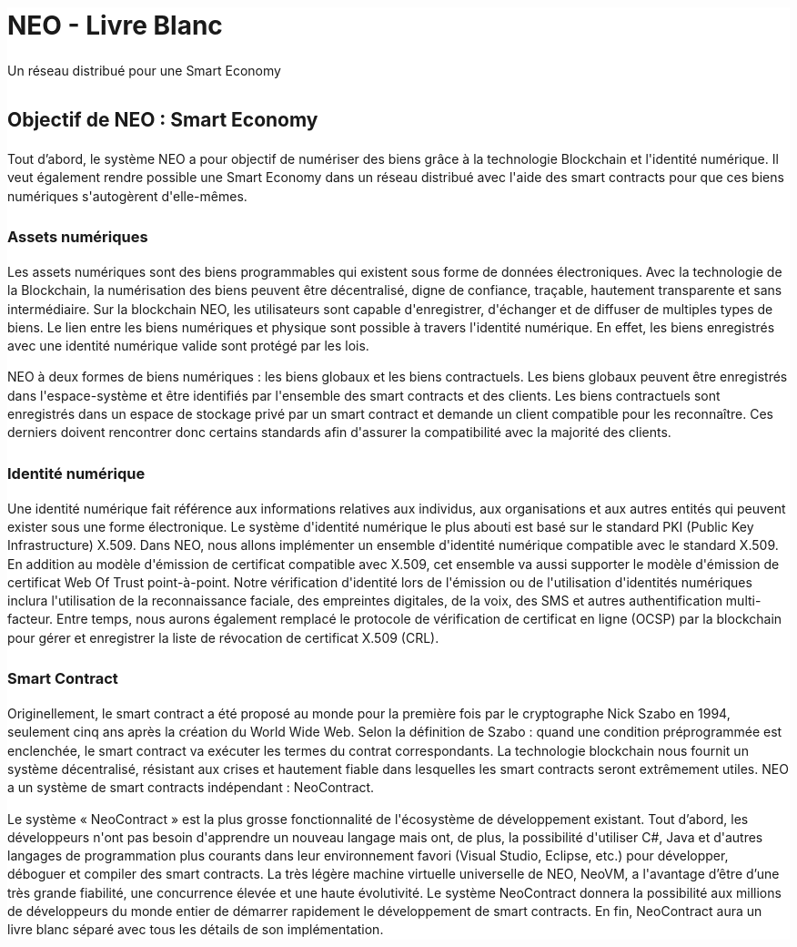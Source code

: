 # NEO - Livre Blanc

Un réseau distribué pour une Smart Economy

## Objectif de NEO : Smart Economy

Tout d’abord, le système NEO a pour objectif de numériser des biens grâce à la technologie Blockchain et l'identité numérique. Il veut également rendre possible une Smart Economy dans un réseau distribué avec l'aide des smart contracts pour que ces biens numériques s'autogèrent d'elle-mêmes.

### Assets numériques

Les assets numériques sont des biens programmables qui existent sous forme de données électroniques. Avec la technologie de la Blockchain, la numérisation des biens peuvent être décentralisé, digne de confiance, traçable, hautement transparente et sans intermédiaire. Sur la blockchain NEO, les utilisateurs sont capable d'enregistrer, d'échanger et de diffuser de multiples types de biens. Le lien entre les biens numériques et physique sont possible à travers l'identité numérique. En effet, les biens enregistrés avec une identité numérique valide sont protégé par les lois.

NEO à deux formes de biens numériques : les biens globaux et les biens contractuels. Les biens globaux peuvent être enregistrés dans l'espace-système et être identifiés par l'ensemble des smart contracts et des clients. Les biens contractuels sont enregistrés dans un espace de stockage privé par un smart contract et demande un client compatible pour les reconnaître. Ces derniers doivent rencontrer donc certains standards afin d'assurer la compatibilité avec la majorité des clients.

### Identité numérique

Une identité numérique fait référence aux informations relatives aux individus, aux organisations et aux autres entités qui peuvent exister sous une forme électronique. Le système d'identité numérique le plus abouti est basé sur le standard PKI (Public Key Infrastructure) X.509. Dans NEO, nous allons implémenter un ensemble d'identité numérique compatible avec le standard X.509. En addition au modèle d'émission de certificat compatible avec X.509, cet ensemble va aussi supporter le modèle d'émission de certificat Web Of Trust point-à-point. Notre vérification d'identité lors de l'émission ou de l'utilisation d'identités numériques inclura l'utilisation de la reconnaissance faciale, des empreintes digitales, de la voix, des SMS et autres authentification multi-facteur. Entre temps, nous aurons également remplacé le protocole de vérification de certificat en ligne (OCSP) par la blockchain pour gérer et enregistrer la liste de révocation de certificat X.509 (CRL).

### Smart Contract

Originellement, le smart contract a été proposé au monde pour la première fois par le cryptographe Nick Szabo en 1994, seulement cinq ans après la création du World Wide Web. Selon la définition de Szabo : quand une condition préprogrammée est enclenchée, le smart contract va exécuter les termes du contrat correspondants. La technologie blockchain nous fournit un système décentralisé, résistant aux crises et hautement fiable dans lesquelles les smart contracts seront extrêmement utiles. NEO a un système de smart contracts indépendant : NeoContract.

Le système « NeoContract » est la plus grosse fonctionnalité de l'écosystème de développement existant. Tout d’abord, les développeurs n'ont pas besoin d'apprendre un nouveau langage mais ont, de plus, la possibilité d'utiliser C#, Java et d'autres langages de programmation plus courants dans leur environnement favori (Visual Studio, Eclipse, etc.) pour développer, déboguer et compiler des smart contracts. La très légère machine virtuelle universelle de NEO, NeoVM, a l'avantage d’être d’une très grande fiabilité, une concurrence élevée et une haute évolutivité. Le système NeoContract donnera la possibilité aux millions de développeurs du monde entier de démarrer rapidement le développement de smart contracts. En fin, NeoContract aura un livre blanc séparé avec tous les détails de son implémentation.
